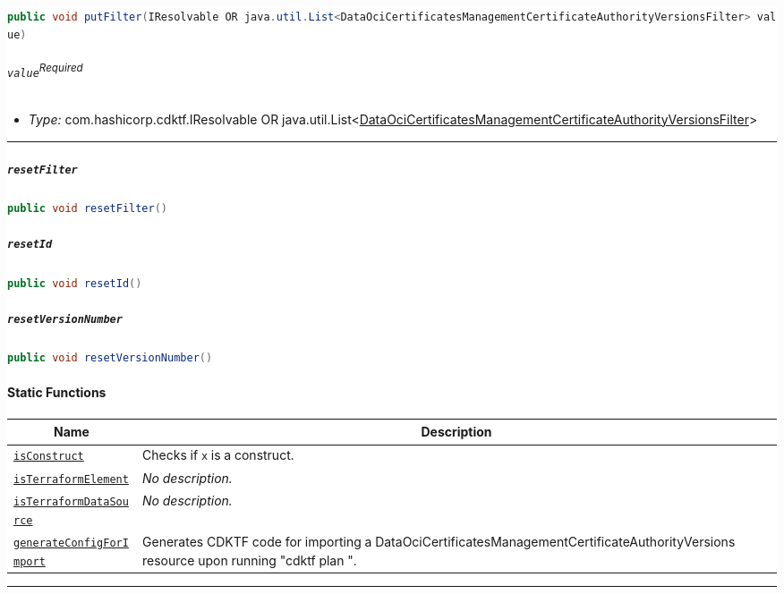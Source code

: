 ```java
public void putFilter(IResolvable OR java.util.List<DataOciCertificatesManagementCertificateAuthorityVersionsFilter> value)
```

###### `value`<sup>Required</sup> <a name="value" id="rhizo-co-terraform-provider-oci.dataOciCertificatesManagementCertificateAuthorityVersions.DataOciCertificatesManagementCertificateAuthorityVersions.putFilter.parameter.value"></a>

- *Type:* com.hashicorp.cdktf.IResolvable OR java.util.List<<a href="#rhizo-co-terraform-provider-oci.dataOciCertificatesManagementCertificateAuthorityVersions.DataOciCertificatesManagementCertificateAuthorityVersionsFilter">DataOciCertificatesManagementCertificateAuthorityVersionsFilter</a>>

---

##### `resetFilter` <a name="resetFilter" id="rhizo-co-terraform-provider-oci.dataOciCertificatesManagementCertificateAuthorityVersions.DataOciCertificatesManagementCertificateAuthorityVersions.resetFilter"></a>

```java
public void resetFilter()
```

##### `resetId` <a name="resetId" id="rhizo-co-terraform-provider-oci.dataOciCertificatesManagementCertificateAuthorityVersions.DataOciCertificatesManagementCertificateAuthorityVersions.resetId"></a>

```java
public void resetId()
```

##### `resetVersionNumber` <a name="resetVersionNumber" id="rhizo-co-terraform-provider-oci.dataOciCertificatesManagementCertificateAuthorityVersions.DataOciCertificatesManagementCertificateAuthorityVersions.resetVersionNumber"></a>

```java
public void resetVersionNumber()
```

#### Static Functions <a name="Static Functions" id="Static Functions"></a>

| **Name** | **Description** |
| --- | --- |
| <code><a href="#rhizo-co-terraform-provider-oci.dataOciCertificatesManagementCertificateAuthorityVersions.DataOciCertificatesManagementCertificateAuthorityVersions.isConstruct">isConstruct</a></code> | Checks if `x` is a construct. |
| <code><a href="#rhizo-co-terraform-provider-oci.dataOciCertificatesManagementCertificateAuthorityVersions.DataOciCertificatesManagementCertificateAuthorityVersions.isTerraformElement">isTerraformElement</a></code> | *No description.* |
| <code><a href="#rhizo-co-terraform-provider-oci.dataOciCertificatesManagementCertificateAuthorityVersions.DataOciCertificatesManagementCertificateAuthorityVersions.isTerraformDataSource">isTerraformDataSource</a></code> | *No description.* |
| <code><a href="#rhizo-co-terraform-provider-oci.dataOciCertificatesManagementCertificateAuthorityVersions.DataOciCertificatesManagementCertificateAuthorityVersions.generateConfigForImport">generateConfigForImport</a></code> | Generates CDKTF code for importing a DataOciCertificatesManagementCertificateAuthorityVersions resource upon running "cdktf plan <stack-name>". |

---
